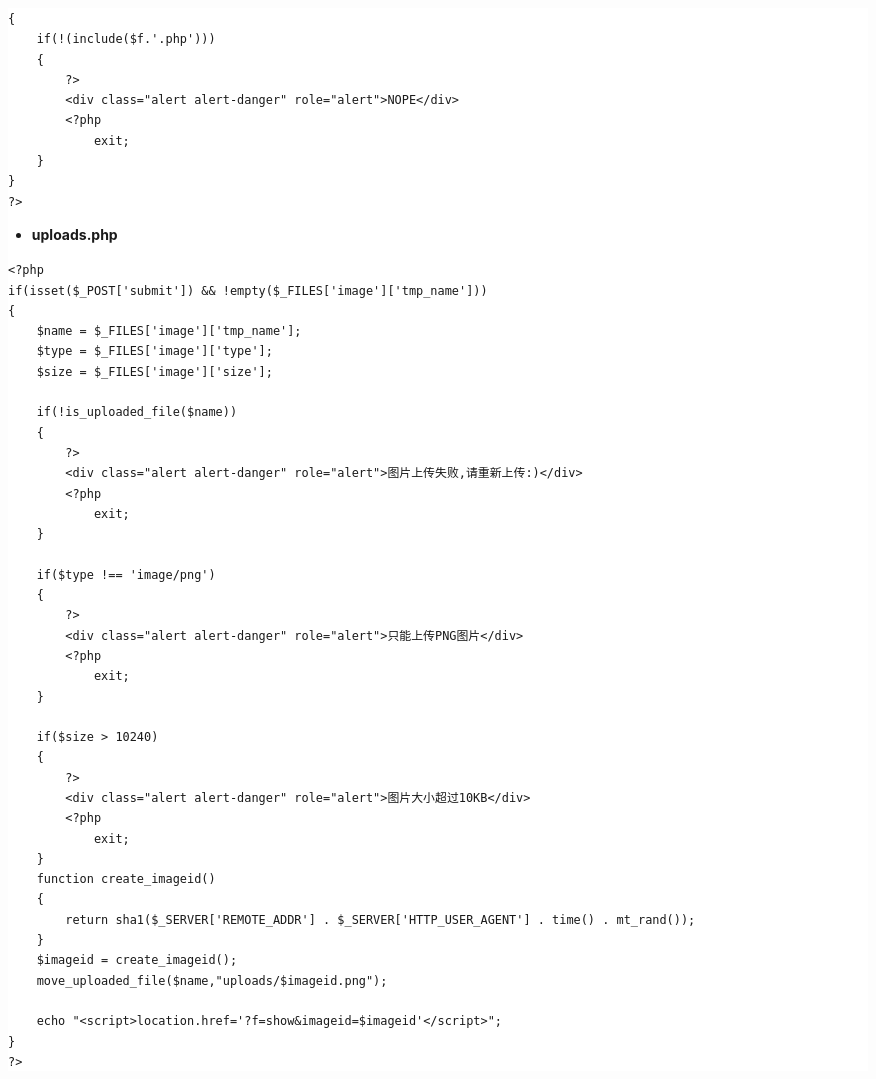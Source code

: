 ```php+HTML
{
	if(!(include($f.'.php')))
	{
		?>
		<div class="alert alert-danger" role="alert">NOPE</div>
		<?php
			exit;
	}
}
?>
```



- **uploads.php**



```php+HTML
<?php  
if(isset($_POST['submit']) && !empty($_FILES['image']['tmp_name']))
{	
	$name = $_FILES['image']['tmp_name'];
	$type = $_FILES['image']['type'];
	$size = $_FILES['image']['size'];

	if(!is_uploaded_file($name))
	{
		?>
		<div class="alert alert-danger" role="alert">图片上传失败,请重新上传:)</div>
		<?php
			exit;
	}	

	if($type !== 'image/png')
	{
		?>
		<div class="alert alert-danger" role="alert">只能上传PNG图片</div>
		<?php
			exit;
	} 	

	if($size > 10240)
	{
		?>
		<div class="alert alert-danger" role="alert">图片大小超过10KB</div>
		<?php
			exit;	
	}
	function create_imageid()
	{
		return sha1($_SERVER['REMOTE_ADDR'] . $_SERVER['HTTP_USER_AGENT'] . time() . mt_rand());
	}
	$imageid = create_imageid();
	move_uploaded_file($name,"uploads/$imageid.png");

	echo "<script>location.href='?f=show&imageid=$imageid'</script>";
}
?>
```
